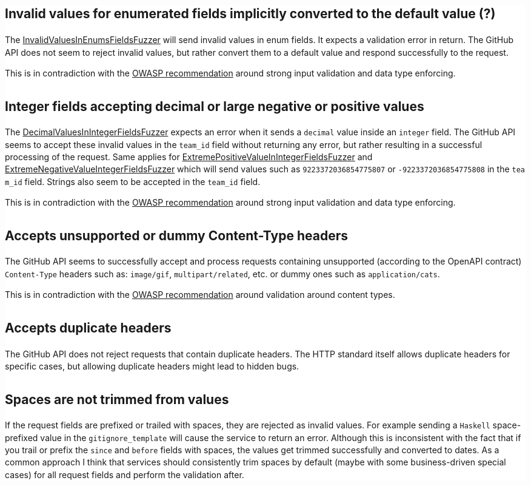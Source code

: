 ## Invalid values for enumerated fields implicitly converted to the default value (?)
The [InvalidValuesInEnumsFieldsFuzzer](https://endava.github.io/cats/docs/fuzzers/field-fuzzers/invalid-values-enums) will send invalid values in enum fields. It expects a validation error in return.
The GitHub API does not seem to reject invalid values, but rather convert them to a default value and respond successfully to the request.

This is in contradiction with the [OWASP recommendation](https://cheatsheetseries.owasp.org/cheatsheets/REST_Security_Cheat_Sheet.html#input-validation) around strong input validation and data type enforcing.

## Integer fields accepting decimal or large negative or positive values
The [DecimalValuesInIntegerFieldsFuzzer](https://endava.github.io/cats/docs/fuzzers/field-fuzzers/decimals-in-integers) expects an error when it sends a `decimal` value inside an `integer` field. The GitHub API seems to accept these invalid values in the `team_id` field without returning any error, but rather resulting in a successful processing of the request.
Same applies for [ExtremePositiveValueInIntegerFieldsFuzzer](https://endava.github.io/cats/docs/fuzzers/field-fuzzers/extreme-positive-integer)
and [ExtremeNegativeValueIntegerFieldsFuzzer](https://endava.github.io/cats/docs/fuzzers/field-fuzzers/extreme-negative-integer) which will send values such as `9223372036854775807` or `-9223372036854775808` in the `team_id` field.
Strings also seem to be accepted in the `team_id` field.

This is in contradiction with the [OWASP recommendation](https://cheatsheetseries.owasp.org/cheatsheets/REST_Security_Cheat_Sheet.html#input-validation) around strong input validation and data type enforcing.

## Accepts unsupported or dummy Content-Type headers
The GitHub API seems to successfully accept and process requests containing unsupported (according to the OpenAPI contract) `Content-Type` headers such as: `image/gif`, `multipart/related`, etc. or dummy ones such as `application/cats`.

This is in contradiction with the [OWASP recommendation](https://cheatsheetseries.owasp.org/cheatsheets/REST_Security_Cheat_Sheet.html#validate-content-types) around validation around content types.

## Accepts duplicate headers
The GitHub API does not reject requests that contain duplicate headers. The HTTP standard itself allows duplicate headers for specific cases, but allowing duplicate headers might lead to hidden bugs.

## Spaces are not trimmed from values
If the request fields are prefixed or trailed with spaces, they are rejected as invalid values. For example sending a `Haskell` space-prefixed value in the `gitignore_template` will cause the service to return an error.
Although this is inconsistent with the fact that if you trail or prefix the `since` and `before` fields with spaces, the values get trimmed successfully and converted to dates.
As a common approach I think that services should consistently trim spaces by default (maybe with some business-driven special cases) for all request fields and perform the validation after.
